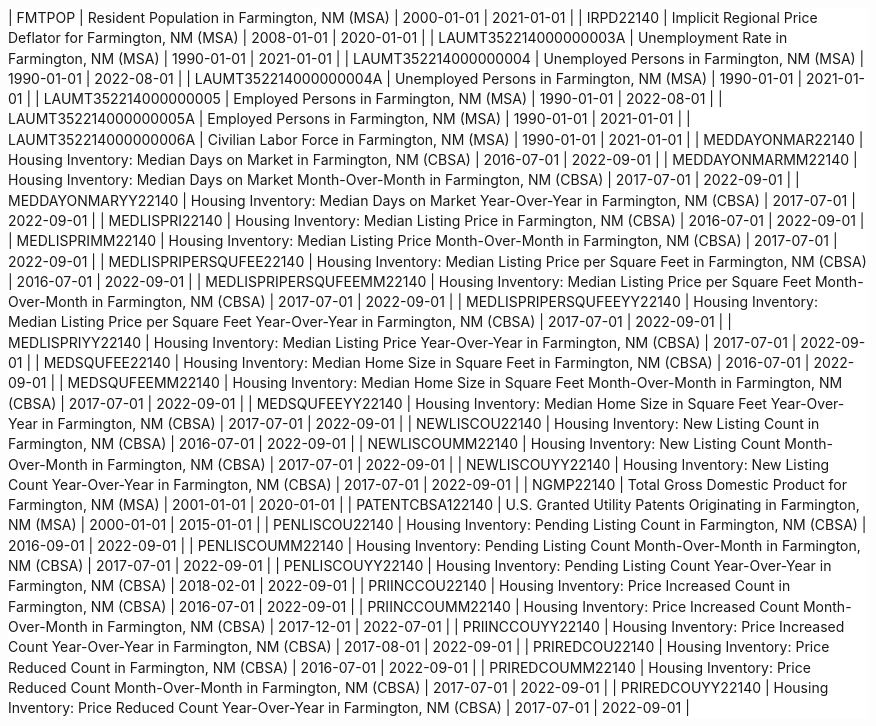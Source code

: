 | FMTPOP                    | Resident Population in Farmington, NM (MSA)                                                          | 2000-01-01          | 2021-01-01        |
| IRPD22140                 | Implicit Regional Price Deflator for Farmington, NM (MSA)                                            | 2008-01-01          | 2020-01-01        |
| LAUMT352214000000003A     | Unemployment Rate in Farmington, NM (MSA)                                                            | 1990-01-01          | 2021-01-01        |
| LAUMT352214000000004      | Unemployed Persons in Farmington, NM (MSA)                                                           | 1990-01-01          | 2022-08-01        |
| LAUMT352214000000004A     | Unemployed Persons in Farmington, NM (MSA)                                                           | 1990-01-01          | 2021-01-01        |
| LAUMT352214000000005      | Employed Persons in Farmington, NM (MSA)                                                             | 1990-01-01          | 2022-08-01        |
| LAUMT352214000000005A     | Employed Persons in Farmington, NM (MSA)                                                             | 1990-01-01          | 2021-01-01        |
| LAUMT352214000000006A     | Civilian Labor Force in Farmington, NM (MSA)                                                         | 1990-01-01          | 2021-01-01        |
| MEDDAYONMAR22140          | Housing Inventory: Median Days on Market in Farmington, NM (CBSA)                                    | 2016-07-01          | 2022-09-01        |
| MEDDAYONMARMM22140        | Housing Inventory: Median Days on Market Month-Over-Month in Farmington, NM (CBSA)                   | 2017-07-01          | 2022-09-01        |
| MEDDAYONMARYY22140        | Housing Inventory: Median Days on Market Year-Over-Year in Farmington, NM (CBSA)                     | 2017-07-01          | 2022-09-01        |
| MEDLISPRI22140            | Housing Inventory: Median Listing Price in Farmington, NM (CBSA)                                     | 2016-07-01          | 2022-09-01        |
| MEDLISPRIMM22140          | Housing Inventory: Median Listing Price Month-Over-Month in Farmington, NM (CBSA)                    | 2017-07-01          | 2022-09-01        |
| MEDLISPRIPERSQUFEE22140   | Housing Inventory: Median Listing Price per Square Feet in Farmington, NM (CBSA)                     | 2016-07-01          | 2022-09-01        |
| MEDLISPRIPERSQUFEEMM22140 | Housing Inventory: Median Listing Price per Square Feet Month-Over-Month in Farmington, NM (CBSA)    | 2017-07-01          | 2022-09-01        |
| MEDLISPRIPERSQUFEEYY22140 | Housing Inventory: Median Listing Price per Square Feet Year-Over-Year in Farmington, NM (CBSA)      | 2017-07-01          | 2022-09-01        |
| MEDLISPRIYY22140          | Housing Inventory: Median Listing Price Year-Over-Year in Farmington, NM (CBSA)                      | 2017-07-01          | 2022-09-01        |
| MEDSQUFEE22140            | Housing Inventory: Median Home Size in Square Feet in Farmington, NM (CBSA)                          | 2016-07-01          | 2022-09-01        |
| MEDSQUFEEMM22140          | Housing Inventory: Median Home Size in Square Feet Month-Over-Month in Farmington, NM (CBSA)         | 2017-07-01          | 2022-09-01        |
| MEDSQUFEEYY22140          | Housing Inventory: Median Home Size in Square Feet Year-Over-Year in Farmington, NM (CBSA)           | 2017-07-01          | 2022-09-01        |
| NEWLISCOU22140            | Housing Inventory: New Listing Count in Farmington, NM (CBSA)                                        | 2016-07-01          | 2022-09-01        |
| NEWLISCOUMM22140          | Housing Inventory: New Listing Count Month-Over-Month in Farmington, NM (CBSA)                       | 2017-07-01          | 2022-09-01        |
| NEWLISCOUYY22140          | Housing Inventory: New Listing Count Year-Over-Year in Farmington, NM (CBSA)                         | 2017-07-01          | 2022-09-01        |
| NGMP22140                 | Total Gross Domestic Product for Farmington, NM (MSA)                                                | 2001-01-01          | 2020-01-01        |
| PATENTCBSA122140          | U.S. Granted Utility Patents Originating in Farmington, NM (MSA)                                     | 2000-01-01          | 2015-01-01        |
| PENLISCOU22140            | Housing Inventory: Pending Listing Count in Farmington, NM (CBSA)                                    | 2016-09-01          | 2022-09-01        |
| PENLISCOUMM22140          | Housing Inventory: Pending Listing Count Month-Over-Month in Farmington, NM (CBSA)                   | 2017-07-01          | 2022-09-01        |
| PENLISCOUYY22140          | Housing Inventory: Pending Listing Count Year-Over-Year in Farmington, NM (CBSA)                     | 2018-02-01          | 2022-09-01        |
| PRIINCCOU22140            | Housing Inventory: Price Increased Count in Farmington, NM (CBSA)                                    | 2016-07-01          | 2022-09-01        |
| PRIINCCOUMM22140          | Housing Inventory: Price Increased Count Month-Over-Month in Farmington, NM (CBSA)                   | 2017-12-01          | 2022-07-01        |
| PRIINCCOUYY22140          | Housing Inventory: Price Increased Count Year-Over-Year in Farmington, NM (CBSA)                     | 2017-08-01          | 2022-09-01        |
| PRIREDCOU22140            | Housing Inventory: Price Reduced Count in Farmington, NM (CBSA)                                      | 2016-07-01          | 2022-09-01        |
| PRIREDCOUMM22140          | Housing Inventory: Price Reduced Count Month-Over-Month in Farmington, NM (CBSA)                     | 2017-07-01          | 2022-09-01        |
| PRIREDCOUYY22140          | Housing Inventory: Price Reduced Count Year-Over-Year in Farmington, NM (CBSA)                       | 2017-07-01          | 2022-09-01        |
